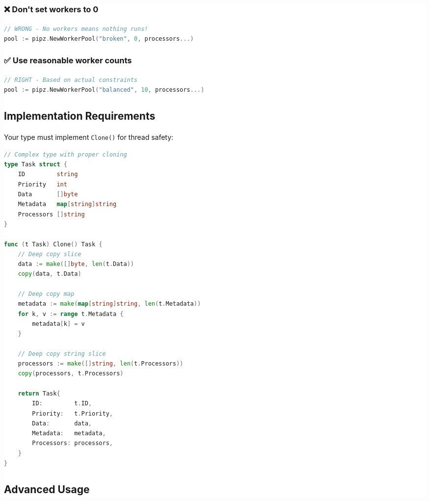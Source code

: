 ### ❌ Don't set workers to 0
```go
// WRONG - No workers means nothing runs!
pool := pipz.NewWorkerPool("broken", 0, processors...)
```

### ✅ Use reasonable worker counts
```go
// RIGHT - Based on actual constraints
pool := pipz.NewWorkerPool("balanced", 10, processors...)
```

## Implementation Requirements

Your type must implement `Clone()` for thread safety:

```go
// Complex type with proper cloning
type Task struct {
    ID         string
    Priority   int
    Data       []byte
    Metadata   map[string]string
    Processors []string
}

func (t Task) Clone() Task {
    // Deep copy slice
    data := make([]byte, len(t.Data))
    copy(data, t.Data)
    
    // Deep copy map
    metadata := make(map[string]string, len(t.Metadata))
    for k, v := range t.Metadata {
        metadata[k] = v
    }
    
    // Deep copy string slice
    processors := make([]string, len(t.Processors))
    copy(processors, t.Processors)
    
    return Task{
        ID:         t.ID,
        Priority:   t.Priority,
        Data:       data,
        Metadata:   metadata,
        Processors: processors,
    }
}
```

## Advanced Usage
